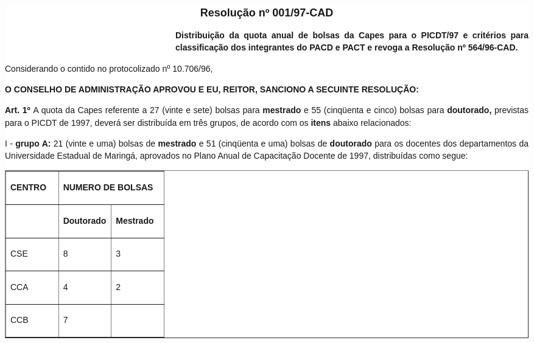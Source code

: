 <BODY TEXT="#000000">

<B><FONT FACE="Arial" SIZE=4><P ALIGN="CENTER">Resolu&ccedil;&atilde;o nº 001/97-CAD</P><DIR>
<DIR>
<DIR>
<DIR>
<DIR>
<DIR>
<DIR>

</FONT><FONT FACE="Arial"><P ALIGN="JUSTIFY">Distribui&ccedil;&atilde;o da quota anual de bolsas da Capes para o PICDT/97 e crit&eacute;rios para classifica&ccedil;&atilde;o dos integrantes do PACD e PACT e revoga a Resolu&ccedil;&atilde;o nº 564/96-CAD.</P></DIR>
</DIR>
</DIR>
</DIR>
</DIR>
</DIR>
</DIR>

</B><P>Considerando o contido no protocolizado nº 10.706/96,</P>

<B><P ALIGN="JUSTIFY">O CONSELHO DE ADMINISTRA&Ccedil;&Atilde;O APROVOU E EU, REITOR, SANCIONO A SECUINTE RESOLU&Ccedil;&Atilde;O:</P>
</B>
<B><P ALIGN="JUSTIFY">Art. 1º </B>A quota da Capes referente a 27 (vinte e sete) bolsas para <B>mestrado </B>e 55 (cinq&uuml;enta e cinco) bolsas para <B>doutorado, </B>previstas para o PICDT de 1997, dever&aacute; ser distribu&iacute;da em tr&ecirc;s grupos, de acordo com os <B>itens </B>abaixo relacionados:</P>
<P ALIGN="JUSTIFY">I - <B>grupo A: </B>21 (vinte e uma) bolsas de <B>mestrado </B>e 51 (cinq&uuml;enta e uma) bolsas de <B>doutorado </B>para os docentes dos departamentos da Universidade Estadual de Maring&aacute;, aprovados no Plano Anual de Capacita&ccedil;&atilde;o Docente de 1997, distribu&iacute;das como segue:</P>
</FONT>
<P ALIGN="CENTER"><CENTER><TABLE BORDER CELLSPACING=1 CELLPADDING=4 WIDTH=464>
<TR><TD WIDTH="33%" VALIGN="TOP">
<B><FONT FACE="Arial"><P>CENTRO</B></FONT></TD>
<TD WIDTH="67%" VALIGN="TOP" COLSPAN=2>
<B><FONT FACE="Arial"><P>NUMERO DE BOLSAS</B></FONT></TD>
</TR>
<TR><TD WIDTH="33%" VALIGN="TOP">&nbsp;</TD>
<TD WIDTH="33%" VALIGN="TOP">
<B><FONT FACE="Arial"><P>Doutorado</B></FONT></TD>
<TD WIDTH="33%" VALIGN="TOP">
<B><FONT FACE="Arial"><P>Mestrado</B></FONT></TD>
</TR>
<TR><TD WIDTH="33%" VALIGN="TOP">
<FONT FACE="Arial"><P>CSE</FONT></TD>
<TD WIDTH="33%" VALIGN="TOP">
<FONT FACE="Arial"><P>8</FONT></TD>
<TD WIDTH="33%" VALIGN="TOP">
<FONT FACE="Arial"><P>3</FONT></TD>
</TR>
<TR><TD WIDTH="33%" VALIGN="TOP">
<FONT FACE="Arial"><P>CCA</FONT></TD>
<TD WIDTH="33%" VALIGN="TOP">
<FONT FACE="Arial"><P>4</FONT></TD>
<TD WIDTH="33%" VALIGN="TOP">
<FONT FACE="Arial"><P>2</FONT></TD>
</TR>
<TR><TD WIDTH="33%" VALIGN="TOP">
<FONT FACE="Arial"><P>CCB</FONT></TD>
<TD WIDTH="33%" VALIGN="TOP">
<FONT FACE="Arial"><P>7</FONT></TD>
<TD WIDTH="33%" VALIGN="TOP">